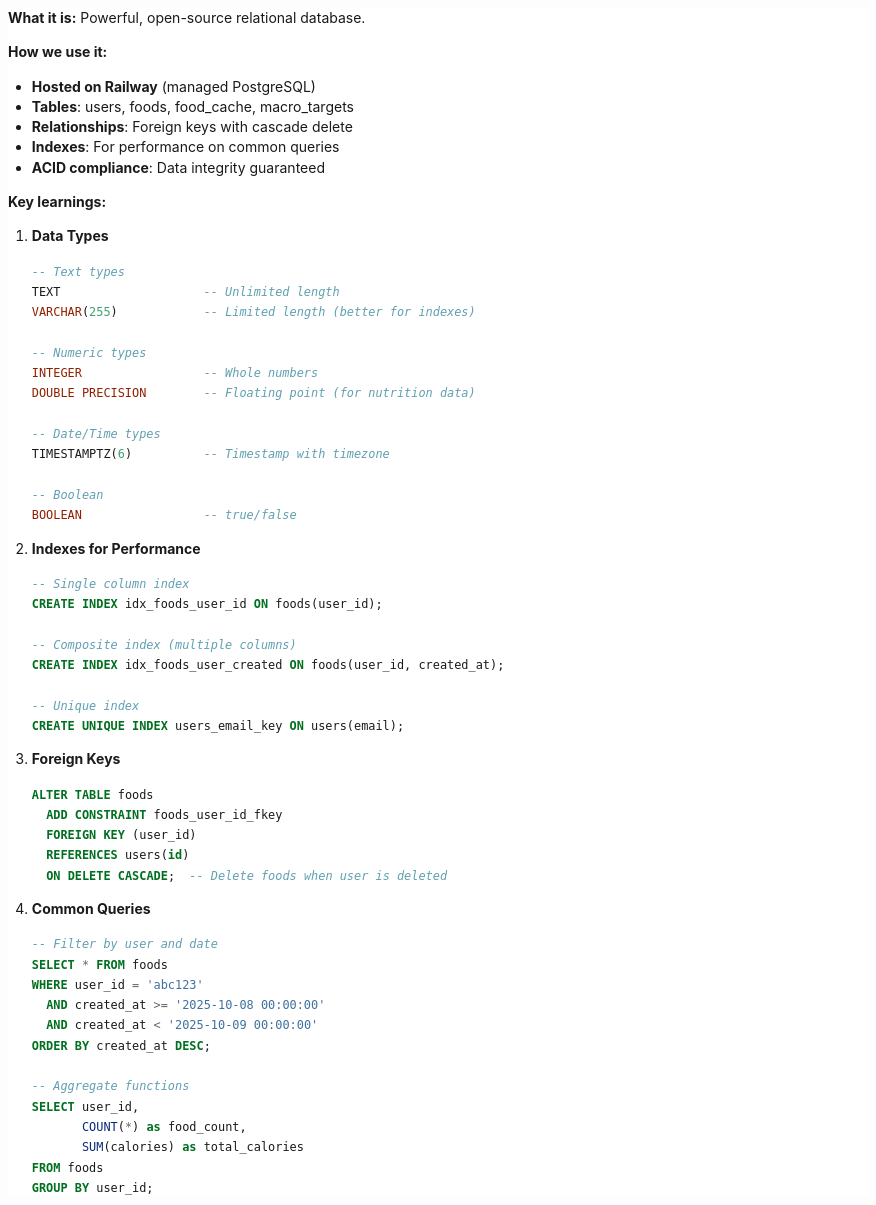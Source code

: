 **What it is:** Powerful, open-source relational database.

**How we use it:**
- **Hosted on Railway** (managed PostgreSQL)
- **Tables**: users, foods, food_cache, macro_targets
- **Relationships**: Foreign keys with cascade delete
- **Indexes**: For performance on common queries
- **ACID compliance**: Data integrity guaranteed

**Key learnings:**

1. **Data Types**
   ```sql
   -- Text types
   TEXT                    -- Unlimited length
   VARCHAR(255)            -- Limited length (better for indexes)

   -- Numeric types
   INTEGER                 -- Whole numbers
   DOUBLE PRECISION        -- Floating point (for nutrition data)

   -- Date/Time types
   TIMESTAMPTZ(6)          -- Timestamp with timezone

   -- Boolean
   BOOLEAN                 -- true/false
   ```

2. **Indexes for Performance**
   ```sql
   -- Single column index
   CREATE INDEX idx_foods_user_id ON foods(user_id);

   -- Composite index (multiple columns)
   CREATE INDEX idx_foods_user_created ON foods(user_id, created_at);

   -- Unique index
   CREATE UNIQUE INDEX users_email_key ON users(email);
   ```

3. **Foreign Keys**
   ```sql
   ALTER TABLE foods
     ADD CONSTRAINT foods_user_id_fkey
     FOREIGN KEY (user_id)
     REFERENCES users(id)
     ON DELETE CASCADE;  -- Delete foods when user is deleted
   ```

4. **Common Queries**
   ```sql
   -- Filter by user and date
   SELECT * FROM foods
   WHERE user_id = 'abc123'
     AND created_at >= '2025-10-08 00:00:00'
     AND created_at < '2025-10-09 00:00:00'
   ORDER BY created_at DESC;

   -- Aggregate functions
   SELECT user_id,
          COUNT(*) as food_count,
          SUM(calories) as total_calories
   FROM foods
   GROUP BY user_id;
   ```
